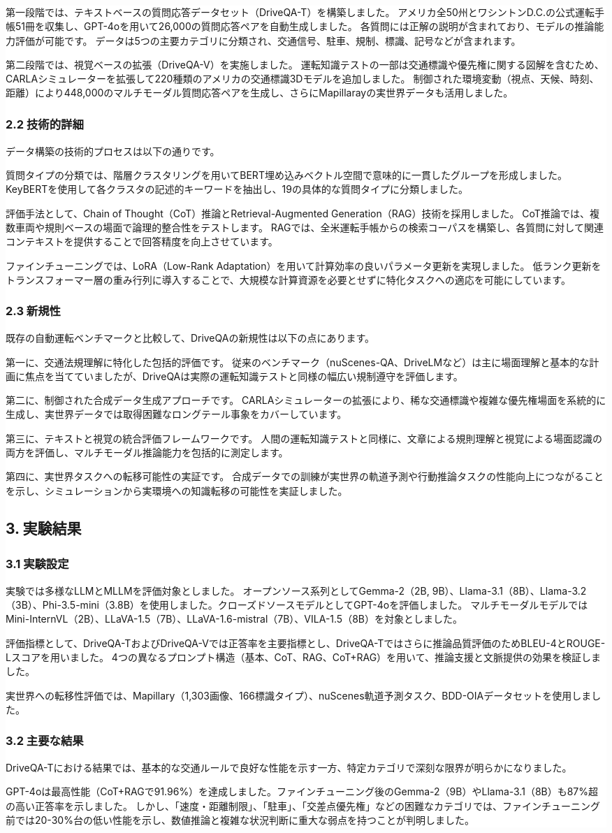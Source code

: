 第一段階では、テキストベースの質問応答データセット（DriveQA-T）を構築しました。
アメリカ全50州とワシントンD.C.の公式運転手帳51冊を収集し、GPT-4oを用いて26,000の質問応答ペアを自動生成しました。
各質問には正解の説明が含まれており、モデルの推論能力評価が可能です。
データは5つの主要カテゴリに分類され、交通信号、駐車、規制、標識、記号などが含まれます。

第二段階では、視覚ベースの拡張（DriveQA-V）を実施しました。
運転知識テストの一部は交通標識や優先権に関する図解を含むため、CARLAシミュレーターを拡張して220種類のアメリカの交通標識3Dモデルを追加しました。
制御された環境変動（視点、天候、時刻、距離）により448,000のマルチモーダル質問応答ペアを生成し、さらにMapillarayの実世界データも活用しました。

### 2.2 技術的詳細
データ構築の技術的プロセスは以下の通りです。

質問タイプの分類では、階層クラスタリングを用いてBERT埋め込みベクトル空間で意味的に一貫したグループを形成しました。
KeyBERTを使用して各クラスタの記述的キーワードを抽出し、19の具体的な質問タイプに分類しました。

評価手法として、Chain of Thought（CoT）推論とRetrieval-Augmented Generation（RAG）技術を採用しました。
CoT推論では、複数車両や規則ベースの場面で論理的整合性をテストします。
RAGでは、全米運転手帳からの検索コーパスを構築し、各質問に対して関連コンテキストを提供することで回答精度を向上させています。

ファインチューニングでは、LoRA（Low-Rank Adaptation）を用いて計算効率の良いパラメータ更新を実現しました。
低ランク更新をトランスフォーマー層の重み行列に導入することで、大規模な計算資源を必要とせずに特化タスクへの適応を可能にしています。

### 2.3 新規性
既存の自動運転ベンチマークと比較して、DriveQAの新規性は以下の点にあります。

第一に、交通法規理解に特化した包括的評価です。
従来のベンチマーク（nuScenes-QA、DriveLMなど）は主に場面理解と基本的な計画に焦点を当てていましたが、DriveQAは実際の運転知識テストと同様の幅広い規制遵守を評価します。

第二に、制御された合成データ生成アプローチです。
CARLAシミュレーターの拡張により、稀な交通標識や複雑な優先権場面を系統的に生成し、実世界データでは取得困難なロングテール事象をカバーしています。

第三に、テキストと視覚の統合評価フレームワークです。
人間の運転知識テストと同様に、文章による規則理解と視覚による場面認識の両方を評価し、マルチモーダル推論能力を包括的に測定します。

第四に、実世界タスクへの転移可能性の実証です。
合成データでの訓練が実世界の軌道予測や行動推論タスクの性能向上につながることを示し、シミュレーションから実環境への知識転移の可能性を実証しました。

## 3. 実験結果
### 3.1 実験設定
実験では多様なLLMとMLLMを評価対象としました。
オープンソース系列としてGemma-2（2B, 9B）、Llama-3.1（8B）、Llama-3.2（3B）、Phi-3.5-mini（3.8B）を使用しました。クローズドソースモデルとしてGPT-4oを評価しました。
マルチモーダルモデルではMini-InternVL（2B）、LLaVA-1.5（7B）、LLaVA-1.6-mistral（7B）、VILA-1.5（8B）を対象としました。

評価指標として、DriveQA-TおよびDriveQA-Vでは正答率を主要指標とし、DriveQA-Tではさらに推論品質評価のためBLEU-4とROUGE-Lスコアを用いました。
4つの異なるプロンプト構造（基本、CoT、RAG、CoT+RAG）を用いて、推論支援と文脈提供の効果を検証しました。

実世界への転移性評価では、Mapillary（1,303画像、166標識タイプ）、nuScenes軌道予測タスク、BDD-OIAデータセットを使用しました。

### 3.2 主要な結果
DriveQA-Tにおける結果では、基本的な交通ルールで良好な性能を示す一方、特定カテゴリで深刻な限界が明らかになりました。

GPT-4oは最高性能（CoT+RAGで91.96%）を達成しました。ファインチューニング後のGemma-2（9B）やLlama-3.1（8B）も87%超の高い正答率を示しました。
しかし、「速度・距離制限」、「駐車」、「交差点優先権」などの困難なカテゴリでは、ファインチューニング前では20-30%台の低い性能を示し、数値推論と複雑な状況判断に重大な弱点を持つことが判明しました。
